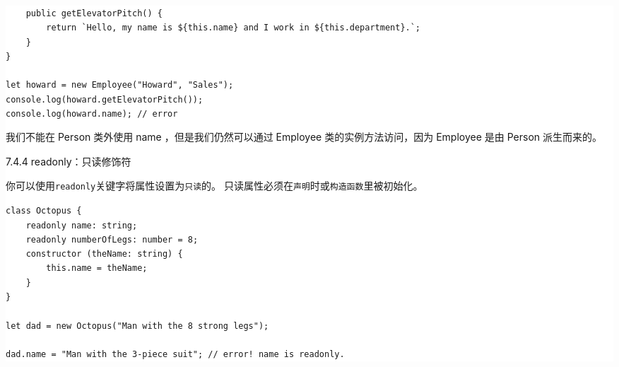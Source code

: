 	    public getElevatorPitch() {
	        return `Hello, my name is ${this.name} and I work in ${this.department}.`;
	    }
	}

	let howard = new Employee("Howard", "Sales");
	console.log(howard.getElevatorPitch());
	console.log(howard.name); // error

我们不能在 Person 类外使用 name ，但是我们仍然可以通过 Employee 类的实例方法访问，因为 Employee 是由 Person 派生而来的。

7.4.4 readonly：只读修饰符

你可以使用`readonly`关键字将属性设置为`只读`的。 只读属性必须在`声明`时或`构造函数`里被初始化。

	class Octopus {
	    readonly name: string;
	    readonly numberOfLegs: number = 8;
	    constructor (theName: string) {
	        this.name = theName;
	    }
	}

	let dad = new Octopus("Man with the 8 strong legs");

	dad.name = "Man with the 3-piece suit"; // error! name is readonly.
